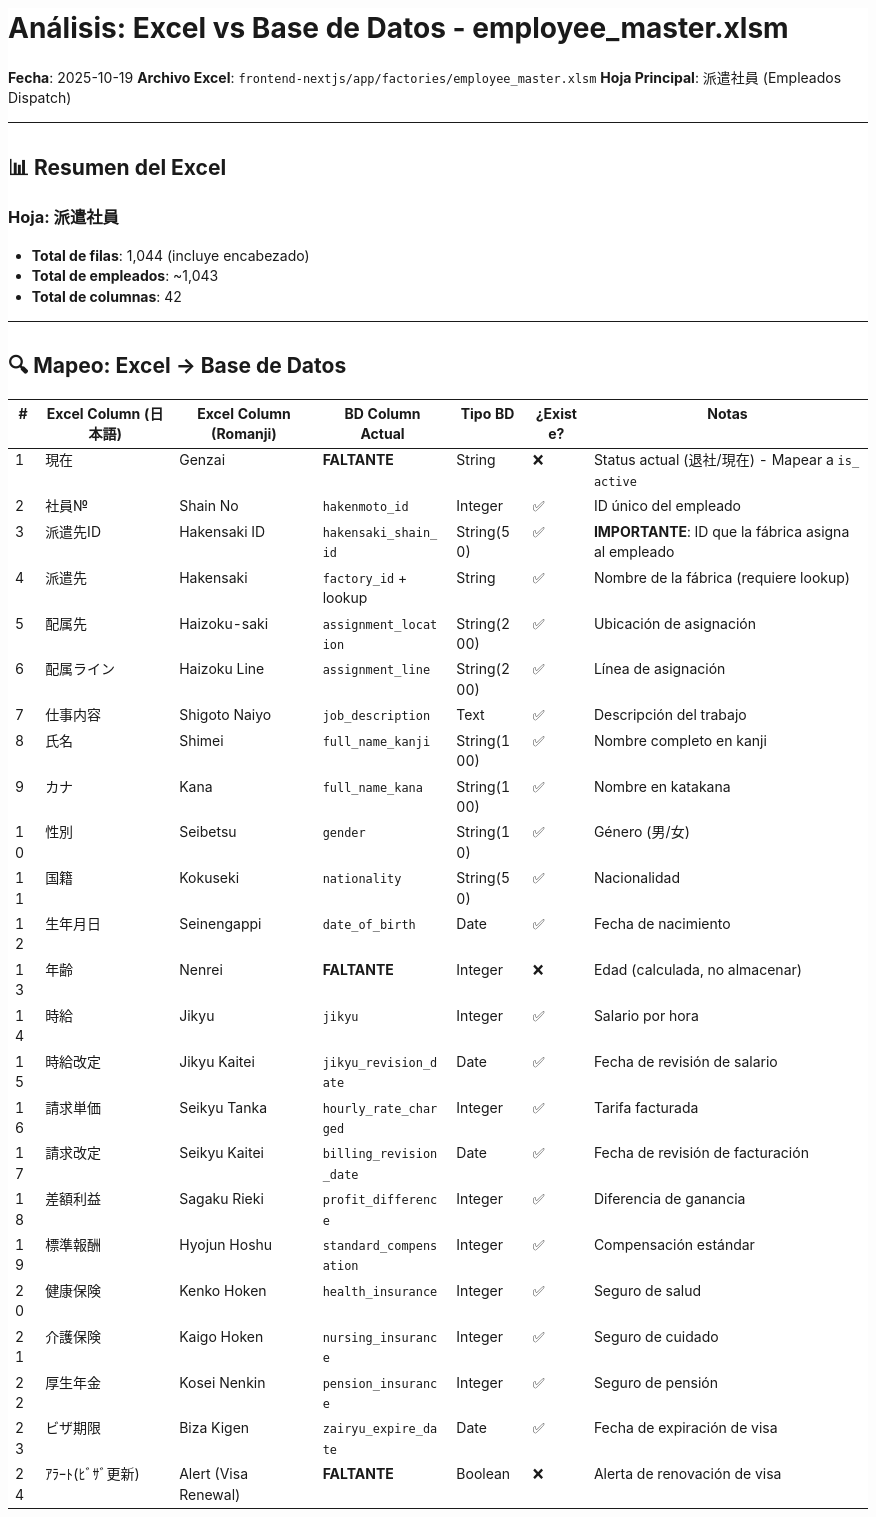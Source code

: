 # Análisis: Excel vs Base de Datos - employee_master.xlsm

**Fecha**: 2025-10-19
**Archivo Excel**: `frontend-nextjs/app/factories/employee_master.xlsm`
**Hoja Principal**: 派遣社員 (Empleados Dispatch)

---

## 📊 Resumen del Excel

### Hoja: 派遣社員
- **Total de filas**: 1,044 (incluye encabezado)
- **Total de empleados**: ~1,043
- **Total de columnas**: 42

---

## 🔍 Mapeo: Excel → Base de Datos

| # | Excel Column (日本語) | Excel Column (Romanji) | BD Column Actual | Tipo BD | ¿Existe? | Notas |
|---|----------------------|----------------------|------------------|---------|----------|-------|
| 1 | 現在 | Genzai | **FALTANTE** | String | ❌ | Status actual (退社/現在) - Mapear a `is_active` |
| 2 | 社員№ | Shain No | `hakenmoto_id` | Integer | ✅ | ID único del empleado |
| 3 | 派遣先ID | Hakensaki ID | `hakensaki_shain_id` | String(50) | ✅ | **IMPORTANTE**: ID que la fábrica asigna al empleado |
| 4 | 派遣先 | Hakensaki | `factory_id` + lookup | String | ✅ | Nombre de la fábrica (requiere lookup) |
| 5 | 配属先 | Haizoku-saki | `assignment_location` | String(200) | ✅ | Ubicación de asignación |
| 6 | 配属ライン | Haizoku Line | `assignment_line` | String(200) | ✅ | Línea de asignación |
| 7 | 仕事内容 | Shigoto Naiyo | `job_description` | Text | ✅ | Descripción del trabajo |
| 8 | 氏名 | Shimei | `full_name_kanji` | String(100) | ✅ | Nombre completo en kanji |
| 9 | カナ | Kana | `full_name_kana` | String(100) | ✅ | Nombre en katakana |
| 10 | 性別 | Seibetsu | `gender` | String(10) | ✅ | Género (男/女) |
| 11 | 国籍 | Kokuseki | `nationality` | String(50) | ✅ | Nacionalidad |
| 12 | 生年月日 | Seinengappi | `date_of_birth` | Date | ✅ | Fecha de nacimiento |
| 13 | 年齢 | Nenrei | **FALTANTE** | Integer | ❌ | Edad (calculada, no almacenar) |
| 14 | 時給 | Jikyu | `jikyu` | Integer | ✅ | Salario por hora |
| 15 | 時給改定 | Jikyu Kaitei | `jikyu_revision_date` | Date | ✅ | Fecha de revisión de salario |
| 16 | 請求単価 | Seikyu Tanka | `hourly_rate_charged` | Integer | ✅ | Tarifa facturada |
| 17 | 請求改定 | Seikyu Kaitei | `billing_revision_date` | Date | ✅ | Fecha de revisión de facturación |
| 18 | 差額利益 | Sagaku Rieki | `profit_difference` | Integer | ✅ | Diferencia de ganancia |
| 19 | 標準報酬 | Hyojun Hoshu | `standard_compensation` | Integer | ✅ | Compensación estándar |
| 20 | 健康保険 | Kenko Hoken | `health_insurance` | Integer | ✅ | Seguro de salud |
| 21 | 介護保険 | Kaigo Hoken | `nursing_insurance` | Integer | ✅ | Seguro de cuidado |
| 22 | 厚生年金 | Kosei Nenkin | `pension_insurance` | Integer | ✅ | Seguro de pensión |
| 23 | ビザ期限 | Biza Kigen | `zairyu_expire_date` | Date | ✅ | Fecha de expiración de visa |
| 24 | ｱﾗｰﾄ(ﾋﾞｻﾞ更新) | Alert (Visa Renewal) | **FALTANTE** | Boolean | ❌ | Alerta de renovación de visa |